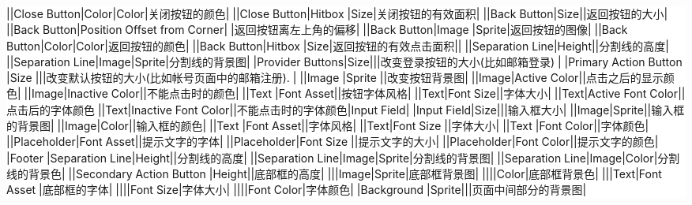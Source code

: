 ||Close Button|Color|Color|关闭按钮的颜色|
||Close Button|Hitbox |Size|关闭按钮的有效面积|
||Back Button|Size||返回按钮的大小|
||Back Button|Position Offset from Corner| |返回按钮离左上角的偏移|
||Back Button|Image |Sprite|返回按钮的图像|
||Back Button|Color|Color|返回按钮的颜色|
||Back Button|Hitbox |Size|返回按钮的有效点击面积||
||Separation Line|Height||分割线的高度|
||Separation Line|Image|Sprite|分割线的背景图|
|Provider Buttons|Size|||改变登录按钮的大小(比如邮箱登录) |
|Primary Action Button |Size |||改变默认按钮的大小(比如帐号页面中的邮箱注册). |
||Image |Sprite ||改变按钮背景图|
||Image|Active Color||点击之后的显示颜色|
||Image|Inactive Color||不能点击时的颜色|
||Text |Font Asset||按钮字体风格|
||Text|Font Size||字体大小|
||Text|Active Font Color||点击后的字体颜色
||Text|Inactive Font Color||不能点击时的字体颜色|Input Field|
|Input Field|Size|||输入框大小|
||Image|Sprite||输入框的背景图|
||Image|Color||输入框的颜色|
||Text |Font Asset||字体风格|
||Text|Font Size ||字体大小|
||Text |Font Color||字体颜色|
||Placeholder|Font Asset||提示文字的字体|
||Placeholder|Font Size ||提示文字的大小|
||Placeholder|Font Color||提示文字的颜色|
|Footer |Separation Line|Height||分割线的高度|
||Separation Line|Image|Sprite|分割线的背景图|
||Separation Line|Image|Color|分割线的背景色|
||Secondary Action Button |Height||底部框的高度|
|||Image|Sprite|底部框背景图|
||||Color|底部框背景色|
|||Text|Font Asset |底部框的字体|
||||Font Size|字体大小|
||||Font Color|字体颜色|
|Background |Sprite|||页面中间部分的背景图|